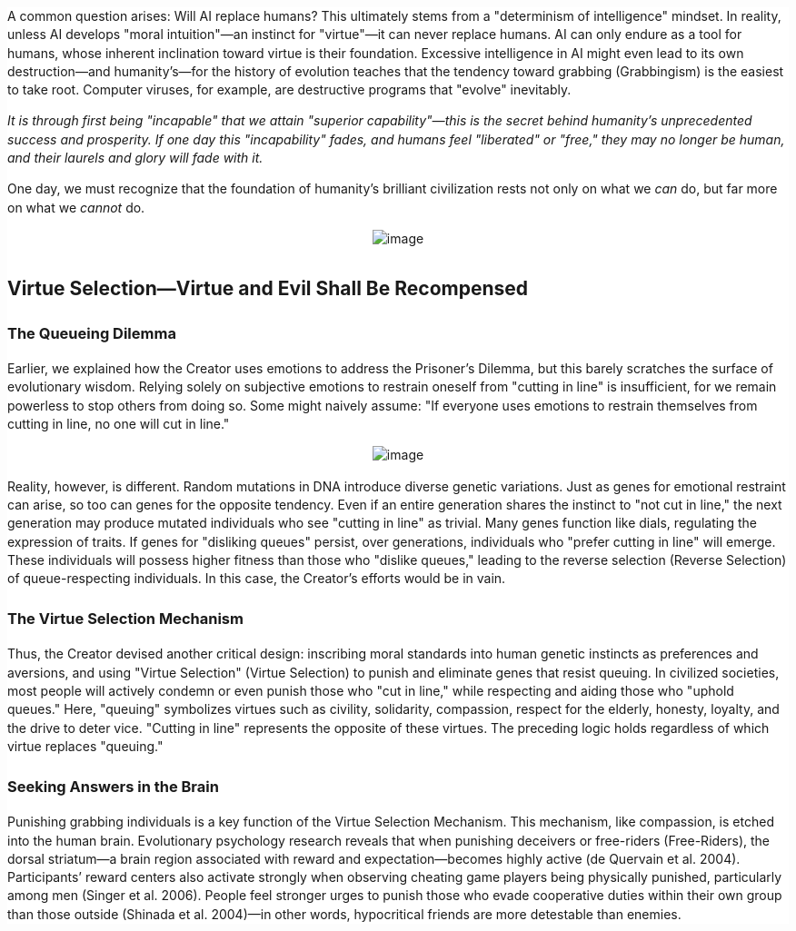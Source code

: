 A common question arises: Will AI replace humans? This ultimately stems from a "determinism of intelligence" mindset. In reality, unless AI develops "moral intuition"—an instinct for "virtue"—it can never replace humans. AI can only endure as a tool for humans, whose inherent inclination toward virtue is their foundation. Excessive intelligence in AI might even lead to its own destruction—and humanity’s—for the history of evolution teaches that the tendency toward grabbing (Grabbingism) is the easiest to take root. Computer viruses, for example, are destructive programs that "evolve" inevitably.  

*It is through first being "incapable" that we attain "superior capability"—this is the secret behind humanity’s unprecedented success and prosperity. If one day this "incapability" fades, and humans feel "liberated" or "free," they may no longer be human, and their laurels and glory will fade with it.*  

One day, we must recognize that the foundation of humanity’s brilliant civilization rests not only on what we *can* do, but far more on what we *cannot* do.  

<p align="center"><img width="500" alt="image" src="https://github.com/user-attachments/assets/77be7c69-450d-4f44-8ae1-a06c65ea421b" />  
</p>  

## Virtue Selection—Virtue and Evil Shall Be Recompensed  

### The Queueing Dilemma  
Earlier, we explained how the Creator uses emotions to address the Prisoner’s Dilemma, but this barely scratches the surface of evolutionary wisdom. Relying solely on subjective emotions to restrain oneself from "cutting in line" is insufficient, for we remain powerless to stop others from doing so. Some might naively assume: "If everyone uses emotions to restrain themselves from cutting in line, no one will cut in line."  

<p align="center"><img width="400" alt="image" src="https://github.com/user-attachments/assets/311412ad-e9a6-4e3e-b0ba-59bbd5f2fee3" />  
</p>  

Reality, however, is different. Random mutations in DNA introduce diverse genetic variations. Just as genes for emotional restraint can arise, so too can genes for the opposite tendency. Even if an entire generation shares the instinct to "not cut in line," the next generation may produce mutated individuals who see "cutting in line" as trivial. Many genes function like dials, regulating the expression of traits. If genes for "disliking queues" persist, over generations, individuals who "prefer cutting in line" will emerge. These individuals will possess higher fitness than those who "dislike queues," leading to the reverse selection (Reverse Selection) of queue-respecting individuals. In this case, the Creator’s efforts would be in vain.  

### The Virtue Selection Mechanism  
Thus, the Creator devised another critical design: inscribing moral standards into human genetic instincts as preferences and aversions, and using "Virtue Selection" (Virtue Selection) to punish and eliminate genes that resist queuing. In civilized societies, most people will actively condemn or even punish those who "cut in line," while respecting and aiding those who "uphold queues." Here, "queuing" symbolizes virtues such as civility, solidarity, compassion, respect for the elderly, honesty, loyalty, and the drive to deter vice. "Cutting in line" represents the opposite of these virtues. The preceding logic holds regardless of which virtue replaces "queuing."  

### Seeking Answers in the Brain  
Punishing grabbing individuals is a key function of the Virtue Selection Mechanism. This mechanism, like compassion, is etched into the human brain. Evolutionary psychology research reveals that when punishing deceivers or free-riders (Free-Riders), the dorsal striatum—a brain region associated with reward and expectation—becomes highly active (de Quervain et al. 2004). Participants’ reward centers also activate strongly when observing cheating game players being physically punished, particularly among men (Singer et al. 2006). People feel stronger urges to punish those who evade cooperative duties within their own group than those outside (Shinada et al. 2004)—in other words, hypocritical friends are more detestable than enemies.  
